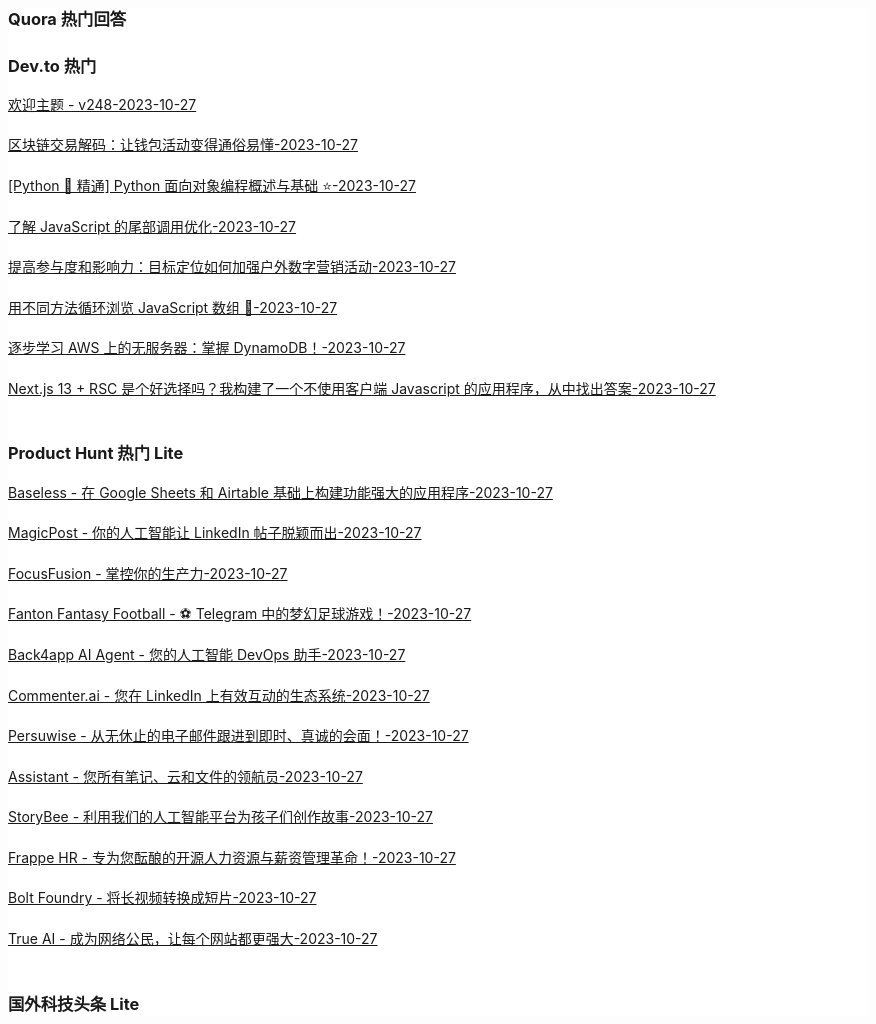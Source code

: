 



###  Quora 热门回答







###  Dev.to 热门

<a target=_blank rel=nofollow href="https://dev.to/devteam/welcome-thread-v248-j2i" >欢迎主题 - v248-2023-10-27</a><br/><br/><a target=_blank rel=nofollow href="https://dev.to/nazhmudin/transactions-data-decoding-and-human-readable-visualisation-elj" >区块链交易解码：让钱包活动变得通俗易懂-2023-10-27</a><br/><br/><a target=_blank rel=nofollow href="https://dev.to/swirl/python-mastery-pythons-object-oriented-programming-overview-and-fundamentals-22m1" >[Python 🐍 精通] Python 面向对象编程概述与基础 ⭐️-2023-10-27</a><br/><br/><a target=_blank rel=nofollow href="https://dev.to/douglasdemoura/understanding-tail-call-optimization-with-javascript-3da8" >了解 JavaScript 的尾部调用优化-2023-10-27</a><br/><br/><a target=_blank rel=nofollow href="https://dev.to/zotkina/driving-engagement-and-impact-how-targeting-enhances-digital-out-of-home-campaigns-neg" >提高参与度和影响力：目标定位如何加强户外数字营销活动-2023-10-27</a><br/><br/><a target=_blank rel=nofollow href="https://dev.to/shameel/looping-through-javascript-arrays-with-different-approaches-4h87" >用不同方法循环浏览 JavaScript 数组 🔄-2023-10-27</a><br/><br/><a target=_blank rel=nofollow href="https://dev.to/slsbytheodo/learn-serverless-on-aws-step-by-step-master-dynamodb-3cki" >逐步学习 AWS 上的无服务器：掌握 DynamoDB！-2023-10-27</a><br/><br/><a target=_blank rel=nofollow href="https://dev.to/zenstack/is-nextjs-13-rsc-a-good-choice-i-built-an-app-without-client-side-javascript-to-find-out-hik" >Next.js 13 + RSC 是个好选择吗？我构建了一个不使用客户端 Javascript 的应用程序，从中找出答案-2023-10-27</a><br/><br/>





###  Product Hunt 热门 Lite

<a target=_blank rel=nofollow href="https://www.baseless.io/" >Baseless - 在 Google Sheets 和 Airtable 基础上构建功能强大的应用程序-2023-10-27</a><br/><br/><a target=_blank rel=nofollow href="https://magicpost.in/" >MagicPost - 你的人工智能让 LinkedIn 帖子脱颖而出-2023-10-27</a><br/><br/><a target=_blank rel=nofollow href="https://focusfusion.app/" >FocusFusion - 掌控你的生产力-2023-10-27</a><br/><br/><a target=_blank rel=nofollow href="https://t.me/fantongamebot" >Fanton Fantasy Football - ⚽️ Telegram 中的梦幻足球游戏！-2023-10-27</a><br/><br/><a target=_blank rel=nofollow href="https://www.back4app.com/agent" >Back4app AI Agent - 您的人工智能 DevOps 助手-2023-10-27</a><br/><br/><a target=_blank rel=nofollow href="https://commenter.ai/" >Commenter.ai - 您在 LinkedIn 上有效互动的生态系统-2023-10-27</a><br/><br/><a target=_blank rel=nofollow href="https://persuwise.com/" >Persuwise - 从无休止的电子邮件跟进到即时、真诚的会面！-2023-10-27</a><br/><br/><a target=_blank rel=nofollow href="https://fabric.so/AI-assistant" >Assistant - 您所有笔记、云和文件的领航员-2023-10-27</a><br/><br/><a target=_blank rel=nofollow href="https://storybee.app/" >StoryBee - 利用我们的人工智能平台为孩子们创作故事-2023-10-27</a><br/><br/><a target=_blank rel=nofollow href="https://frappehr.com/" >Frappe HR - 专为您酝酿的开源人力资源与薪资管理革命！-2023-10-27</a><br/><br/><a target=_blank rel=nofollow href="https://boltfoundry.com/" >Bolt Foundry - 将长视频转换成短片-2023-10-27</a><br/><br/><a target=_blank rel=nofollow href="https://www.truenation.ai/" >True AI - 成为网络公民，让每个网站都更强大-2023-10-27</a><br/><br/>





###  国外科技头条 Lite
